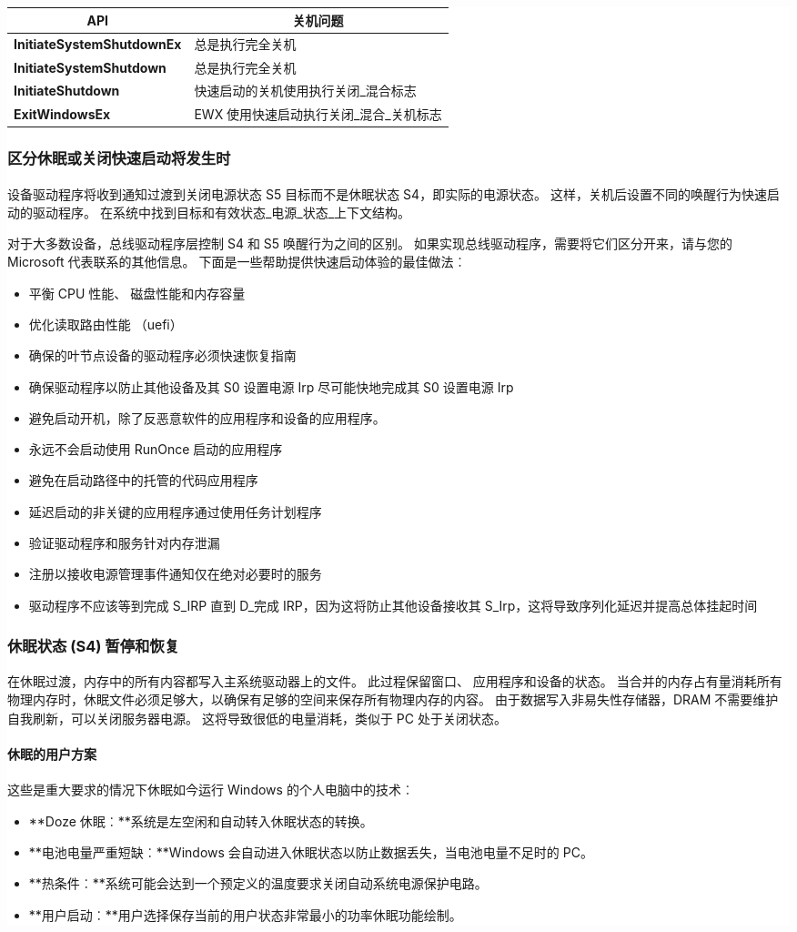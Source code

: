 | API                          | 关机问题 |
|------------------------------|------------------------------------------------------------------------------------|
| **InitiateSystemShutdownEx** | 总是执行完全关机 |
| **InitiateSystemShutdown**   | 总是执行完全关机 |
| **InitiateShutdown**         | 快速启动的关机使用执行关闭\_混合标志 |
| **ExitWindowsEx**            | EWX 使用快速启动执行关闭\_混合\_关机标志 |

### <a name="distinguishing-when-a-hibernate-or-a-shutdown-for-fast-startup-will-occur"></a>区分休眠或关闭快速启动将发生时

设备驱动程序将收到通知过渡到关闭电源状态 S5 目标而不是休眠状态 S4，即实际的电源状态。 这样，关机后设置不同的唤醒行为快速启动的驱动程序。 在系统中找到目标和有效状态\_电源\_状态\_上下文结构。

对于大多数设备，总线驱动程序层控制 S4 和 S5 唤醒行为之间的区别。 如果实现总线驱动程序，需要将它们区分开来，请与您的 Microsoft 代表联系的其他信息。 下面是一些帮助提供快速启动体验的最佳做法︰

-   平衡 CPU 性能、 磁盘性能和内存容量

-   优化读取路由性能 （uefi）

-   确保的叶节点设备的驱动程序必须快速恢复指南

-   确保驱动程序以防止其他设备及其 S0 设置电源 Irp 尽可能快地完成其 S0 设置电源 Irp

-   避免启动开机，除了反恶意软件的应用程序和设备的应用程序。

-   永远不会启动使用 RunOnce 启动的应用程序

-   避免在启动路径中的托管的代码应用程序

-   延迟启动的非关键的应用程序通过使用任务计划程序

-   验证驱动程序和服务针对内存泄漏

-   注册以接收电源管理事件通知仅在绝对必要时的服务

-   驱动程序不应该等到完成 S\_IRP 直到 D\_完成 IRP，因为这将防止其他设备接收其 S\_Irp，这将导致序列化延迟并提高总体挂起时间

### <a name="hibernate-s4-suspend-and-resume"></a>休眠状态 (S4) 暂停和恢复

在休眠过渡，内存中的所有内容都写入主系统驱动器上的文件。 此过程保留窗口、 应用程序和设备的状态。 当合并的内存占有量消耗所有物理内存时，休眠文件必须足够大，以确保有足够的空间来保存所有物理内存的内容。
由于数据写入非易失性存储器，DRAM 不需要维护自我刷新，可以关闭服务器电源。 这将导致很低的电量消耗，类似于 PC 处于关闭状态。

#### <a name="user-scenarios-for-hibernate"></a>休眠的用户方案 

这些是重大要求的情况下休眠如今运行 Windows 的个人电脑中的技术︰

-   **Doze 休眠︰**系统是左空闲和自动转入休眠状态的转换。

-   **电池电量严重短缺︰**Windows 会自动进入休眠状态以防止数据丢失，当电池电量不足时的 PC。

-   **热条件︰**系统可能会达到一个预定义的温度要求关闭自动系统电源保护电路。

-   **用户启动︰**用户选择保存当前的用户状态非常最小的功率休眠功能绘制。
